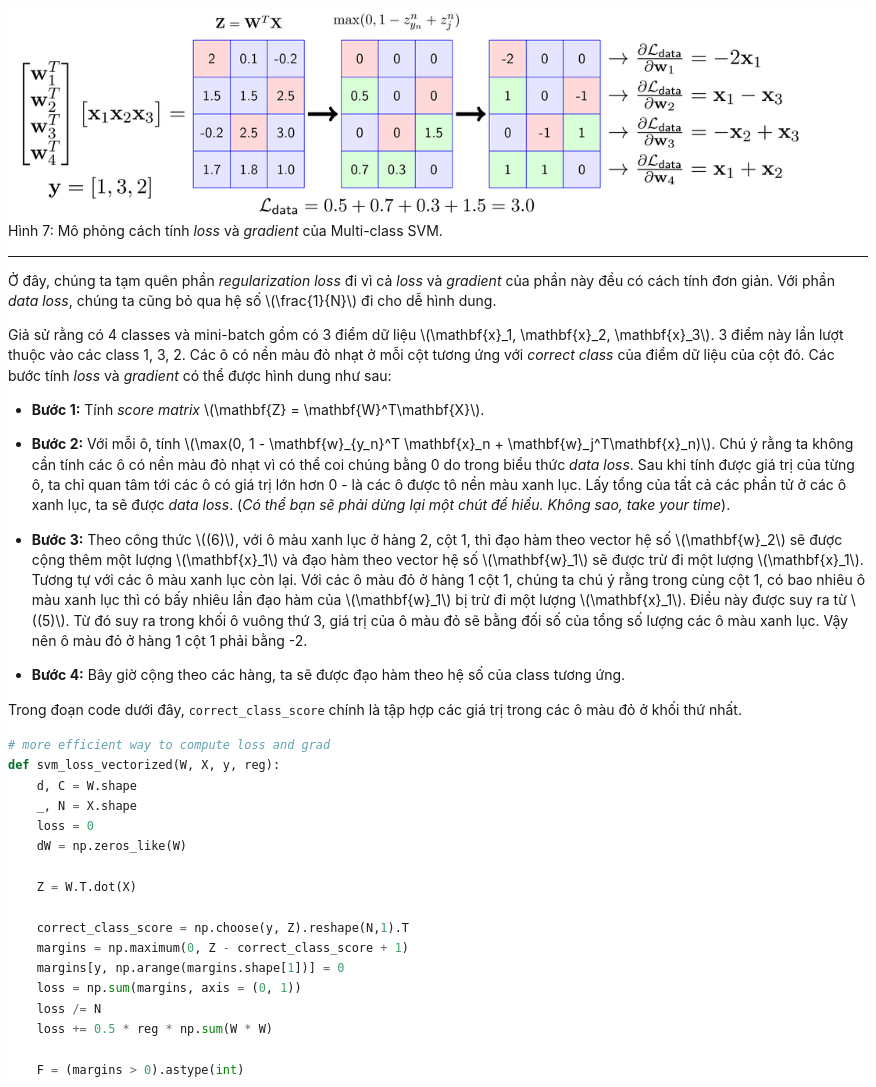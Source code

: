 <img src ="\assets\22_multiclasssvm\vectorized_loss.png" align = "center" width = "800">
<div class = "thecap" align = "justify">Hình 7: Mô phỏng cách tính <em>loss</em> và <em>gradient</em> của Multi-class SVM.</div>
</div> 
<hr>

Ở đây, chúng ta tạm quên phần _regularization loss_ đi vì cả _loss_ và _gradient_ của phần này đều có cách tính đơn giản. Với phần _data loss_, chúng ta cũng bỏ qua hệ số \\(\frac{1}{N}\\) đi cho dễ hình dung. 

Giả sử rằng có 4 classes và mini-batch gồm có 3 điểm dữ liệu \\(\mathbf{x}\_1, \mathbf{x}\_2, \mathbf{x}\_3\\). 3 điểm này lần lượt thuộc vào các class 1, 3, 2. Các ô có nền màu đỏ nhạt ở mỗi cột tương ứng với _correct class_ của điểm dữ liệu của cột đó. Các bước tính _loss_ và _gradient_ có thể được hình dung như sau: 

* __Bước 1:__ Tính _score matrix_ \\(\mathbf{Z} = \mathbf{W}^T\mathbf{X}\\). 

* __Bước 2:__ Với mỗi ô, tính \\(\max(0, 1 - \mathbf{w}\_{y_n}^T \mathbf{x}\_n + \mathbf{w}\_j^T\mathbf{x}\_n)\\). Chú ý rằng ta không cần tính các ô có nền màu đỏ nhạt vì có thể coi chúng bằng 0 do trong biểu thức _data loss_. Sau khi tính được giá trị của từng ô, ta chỉ quan tâm tới các ô có giá trị lớn hơn 0 - là các ô được tô nền màu xanh lục. Lấy tổng của tất cả các phần tử ở các ô xanh lục, ta sẽ được _data loss_. (_Có thể bạn sẽ phải dừng lại một chút để hiểu. Không sao, take your time_).

* __Bước 3:__ Theo công thức \\((6)\\), với ô màu xanh lục ở hàng 2, cột 1, thì đạo hàm theo vector hệ số \\(\mathbf{w}_2\\) sẽ được cộng thêm một lượng \\(\mathbf{x}_1\\) và đạo hàm theo vector hệ số \\(\mathbf{w}_1\\) sẽ được trừ đi một lượng \\(\mathbf{x}_1\\). Tương tự với các ô màu xanh lục còn lại. Với các ô màu đỏ ở hàng 1 cột 1, chúng ta chú ý rằng trong cùng cột 1, có bao nhiêu ô màu xanh lục thì có bấy nhiêu lần đạo hàm của \\(\mathbf{w}_1\\) bị trừ đi một lượng \\(\mathbf{x}_1\\). Điều này được suy ra từ \\((5)\\). Từ đó suy ra trong khối ô vuông thứ 3, giá trị của ô màu đỏ sẽ bằng đối số của tổng số lượng các ô màu xanh lục. Vậy nên ô màu đỏ ở hàng 1 cột 1 phải bằng -2. 

* __Bước 4:__ Bây giờ cộng theo các hàng, ta sẽ được đạo hàm theo hệ số của class tương ứng. 

Trong đoạn code dưới đây, `correct_class_score` chính là tập hợp các giá trị trong các ô màu đỏ ở khối thứ nhất. 


```python
# more efficient way to compute loss and grad
def svm_loss_vectorized(W, X, y, reg):
    d, C = W.shape 
    _, N = X.shape 
    loss = 0 
    dW = np.zeros_like(W)
    
    Z = W.T.dot(X)     
    
    correct_class_score = np.choose(y, Z).reshape(N,1).T     
    margins = np.maximum(0, Z - correct_class_score + 1) 
    margins[y, np.arange(margins.shape[1])] = 0
    loss = np.sum(margins, axis = (0, 1))
    loss /= N 
    loss += 0.5 * reg * np.sum(W * W)
    
    F = (margins > 0).astype(int)
```